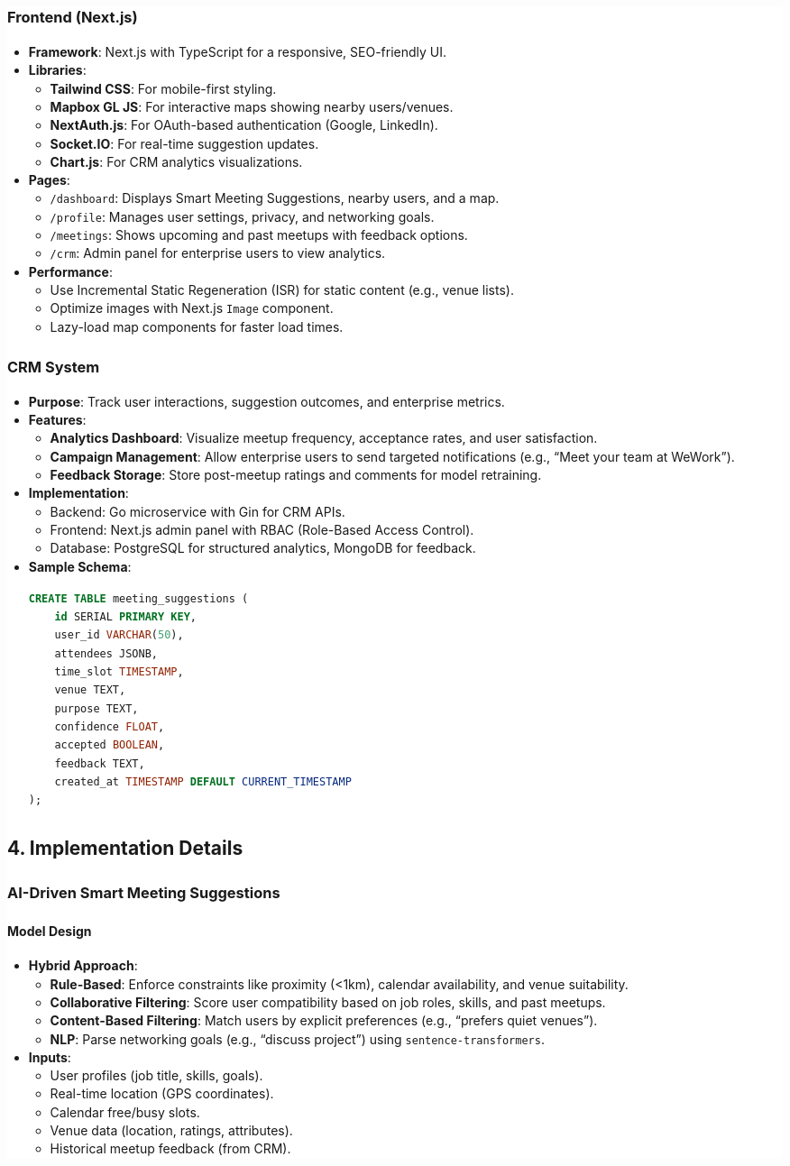 ### Frontend (Next.js)
- **Framework**: Next.js with TypeScript for a responsive, SEO-friendly UI.
- **Libraries**:
  - **Tailwind CSS**: For mobile-first styling.
  - **Mapbox GL JS**: For interactive maps showing nearby users/venues.
  - **NextAuth.js**: For OAuth-based authentication (Google, LinkedIn).
  - **Socket.IO**: For real-time suggestion updates.
  - **Chart.js**: For CRM analytics visualizations.
- **Pages**:
  - `/dashboard`: Displays Smart Meeting Suggestions, nearby users, and a map.
  - `/profile`: Manages user settings, privacy, and networking goals.
  - `/meetings`: Shows upcoming and past meetups with feedback options.
  - `/crm`: Admin panel for enterprise users to view analytics.
- **Performance**:
  - Use Incremental Static Regeneration (ISR) for static content (e.g., venue lists).
  - Optimize images with Next.js `Image` component.
  - Lazy-load map components for faster load times.

### CRM System
- **Purpose**: Track user interactions, suggestion outcomes, and enterprise metrics.
- **Features**:
  - **Analytics Dashboard**: Visualize meetup frequency, acceptance rates, and user satisfaction.
  - **Campaign Management**: Allow enterprise users to send targeted notifications (e.g., “Meet your team at WeWork”).
  - **Feedback Storage**: Store post-meetup ratings and comments for model retraining.
- **Implementation**:
  - Backend: Go microservice with Gin for CRM APIs.
  - Frontend: Next.js admin panel with RBAC (Role-Based Access Control).
  - Database: PostgreSQL for structured analytics, MongoDB for feedback.
- **Sample Schema**:
  ```sql
  CREATE TABLE meeting_suggestions (
      id SERIAL PRIMARY KEY,
      user_id VARCHAR(50),
      attendees JSONB,
      time_slot TIMESTAMP,
      venue TEXT,
      purpose TEXT,
      confidence FLOAT,
      accepted BOOLEAN,
      feedback TEXT,
      created_at TIMESTAMP DEFAULT CURRENT_TIMESTAMP
  );
  ```

## 4. Implementation Details
### AI-Driven Smart Meeting Suggestions
#### Model Design
- **Hybrid Approach**:
  - **Rule-Based**: Enforce constraints like proximity (<1km), calendar availability, and venue suitability.
  - **Collaborative Filtering**: Score user compatibility based on job roles, skills, and past meetups.
  - **Content-Based Filtering**: Match users by explicit preferences (e.g., “prefers quiet venues”).
  - **NLP**: Parse networking goals (e.g., “discuss project”) using `sentence-transformers`.
- **Inputs**:
  - User profiles (job title, skills, goals).
  - Real-time location (GPS coordinates).
  - Calendar free/busy slots.
  - Venue data (location, ratings, attributes).
  - Historical meetup feedback (from CRM).